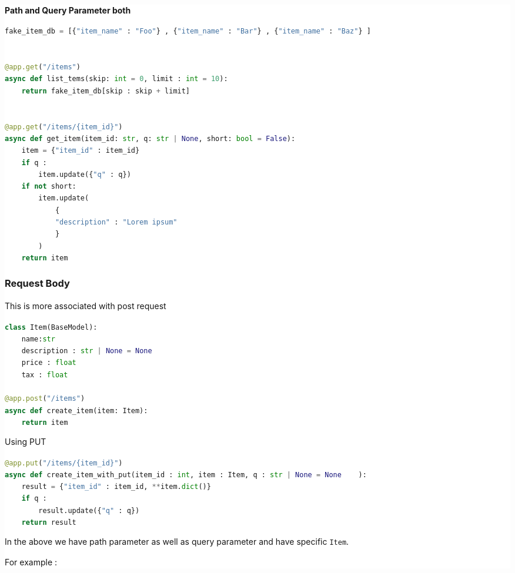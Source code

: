 **Path and Query Parameter both**


```python
fake_item_db = [{"item_name" : "Foo"} , {"item_name" : "Bar"} , {"item_name" : "Baz"} ]


@app.get("/items")
async def list_tems(skip: int = 0, limit : int = 10):
    return fake_item_db[skip : skip + limit]


@app.get("/items/{item_id}")
async def get_item(item_id: str, q: str | None, short: bool = False):
    item = {"item_id" : item_id}
    if q :
        item.update({"q" : q})
    if not short:
        item.update(
            {
            "description" : "Lorem ipsum"
            }
        )
    return item
```

### Request Body

This is more associated with post request

```python
class Item(BaseModel):
    name:str
    description : str | None = None
    price : float
    tax : float

@app.post("/items")
async def create_item(item: Item):
    return item
```

Using PUT

```python
@app.put("/items/{item_id}")
async def create_item_with_put(item_id : int, item : Item, q : str | None = None    ):
    result = {"item_id" : item_id, **item.dict()}
    if q :
        result.update({"q" : q})
    return result
```

In the above we have path parameter as well as query parameter and have specific `Item`.

For example :
